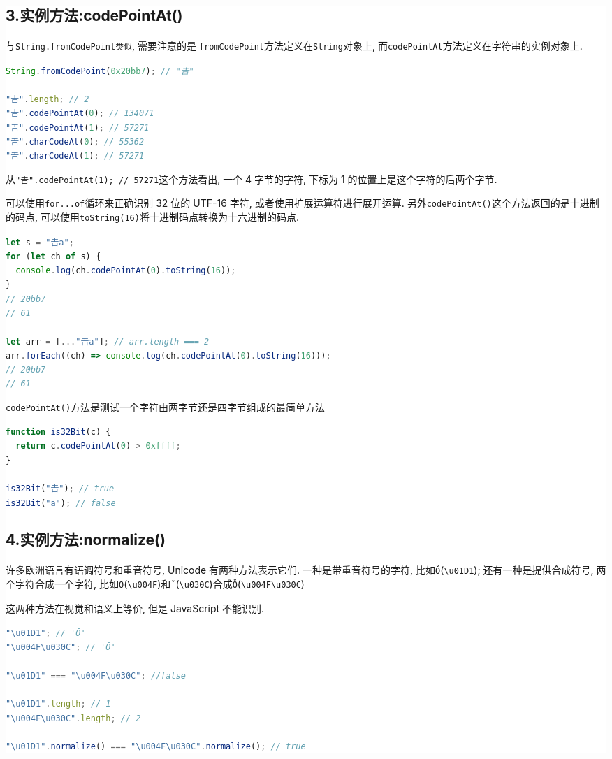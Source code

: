 ## 3.实例方法:codePointAt()

与`String.fromCodePoint类似`, 需要注意的是 `fromCodePoint`方法定义在`String`对象上, 而`codePointAt`方法定义在字符串的实例对象上.

```js
String.fromCodePoint(0x20bb7); // "𠮷"

"𠮷".length; // 2
"𠮷".codePointAt(0); // 134071
"𠮷".codePointAt(1); // 57271
"𠮷".charCodeAt(0); // 55362
"𠮷".charCodeAt(1); // 57271
```

从`"𠮷".codePointAt(1); // 57271`这个方法看出, 一个 4 字节的字符, 下标为 1 的位置上是这个字符的后两个字节.

可以使用`for...of`循环来正确识别 32 位的 UTF-16 字符, 或者使用扩展运算符进行展开运算. 另外`codePointAt()`这个方法返回的是十进制的码点, 可以使用`toString(16)`将十进制码点转换为十六进制的码点.

```js
let s = "𠮷a";
for (let ch of s) {
  console.log(ch.codePointAt(0).toString(16));
}
// 20bb7
// 61

let arr = [..."𠮷a"]; // arr.length === 2
arr.forEach((ch) => console.log(ch.codePointAt(0).toString(16)));
// 20bb7
// 61
```

`codePointAt()`方法是测试一个字符由两字节还是四字节组成的最简单方法

```js
function is32Bit(c) {
  return c.codePointAt(0) > 0xffff;
}

is32Bit("𠮷"); // true
is32Bit("a"); // false
```

## 4.实例方法:normalize()

许多欧洲语言有语调符号和重音符号, Unicode 有两种方法表示它们. 一种是带重音符号的字符, 比如`Ǒ`(`\u01D1`); 还有一种是提供合成符号, 两个字符合成一个字符, 比如`O`(`\u004F`)和`ˇ`(`\u030C`)合成`Ǒ`(`\u004F\u030C`)

这两种方法在视觉和语义上等价, 但是 JavaScript 不能识别.

```js
"\u01D1"; // 'Ǒ'
"\u004F\u030C"; // 'Ǒ'

"\u01D1" === "\u004F\u030C"; //false

"\u01D1".length; // 1
"\u004F\u030C".length; // 2

"\u01D1".normalize() === "\u004F\u030C".normalize(); // true
```
